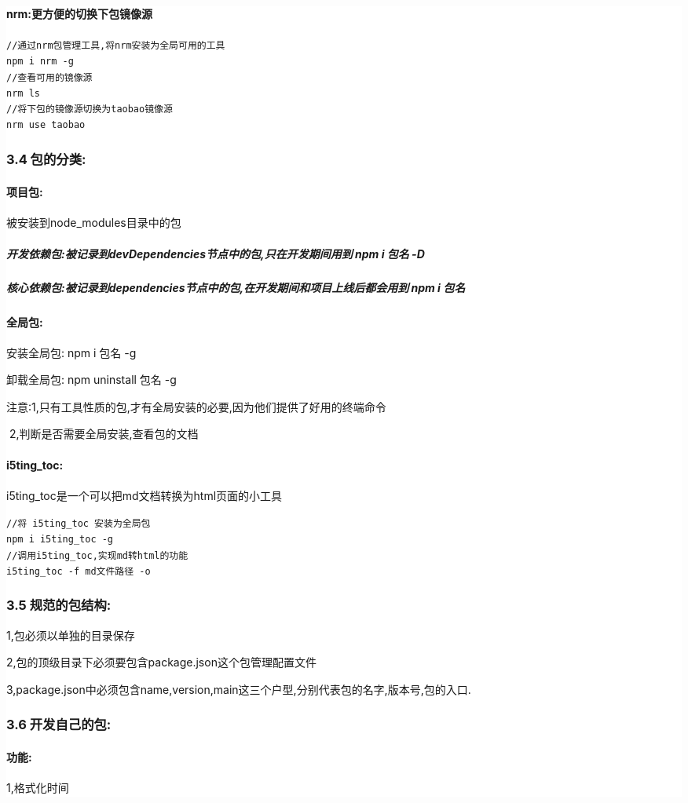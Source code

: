 #### nrm:更方便的切换下包镜像源

```
//通过nrm包管理工具,将nrm安装为全局可用的工具
npm i nrm -g
//查看可用的镜像源
nrm ls
//将下包的镜像源切换为taobao镜像源
nrm use taobao
```

### 3.4 包的分类:

#### 项目包:

被安装到node_modules目录中的包

##### 开发依赖包:被记录到devDependencies节点中的包,只在开发期间用到    npm i 包名 -D

##### 核心依赖包:被记录到dependencies节点中的包,在开发期间和项目上线后都会用到  npm i 包名

#### 全局包: 

安装全局包: npm i 包名 -g

卸载全局包: npm uninstall 包名 -g

注意:1,只有工具性质的包,才有全局安装的必要,因为他们提供了好用的终端命令

​          2,判断是否需要全局安装,查看包的文档

#### i5ting_toc:

i5ting_toc是一个可以把md文档转换为html页面的小工具

```
//将 i5ting_toc 安装为全局包
npm i i5ting_toc -g
//调用i5ting_toc,实现md转html的功能
i5ting_toc -f md文件路径 -o
```

### 3.5 规范的包结构:

1,包必须以单独的目录保存

2,包的顶级目录下必须要包含package.json这个包管理配置文件

3,package.json中必须包含name,version,main这三个户型,分别代表包的名字,版本号,包的入口.

### 3.6 开发自己的包:

#### 功能:

1,格式化时间

